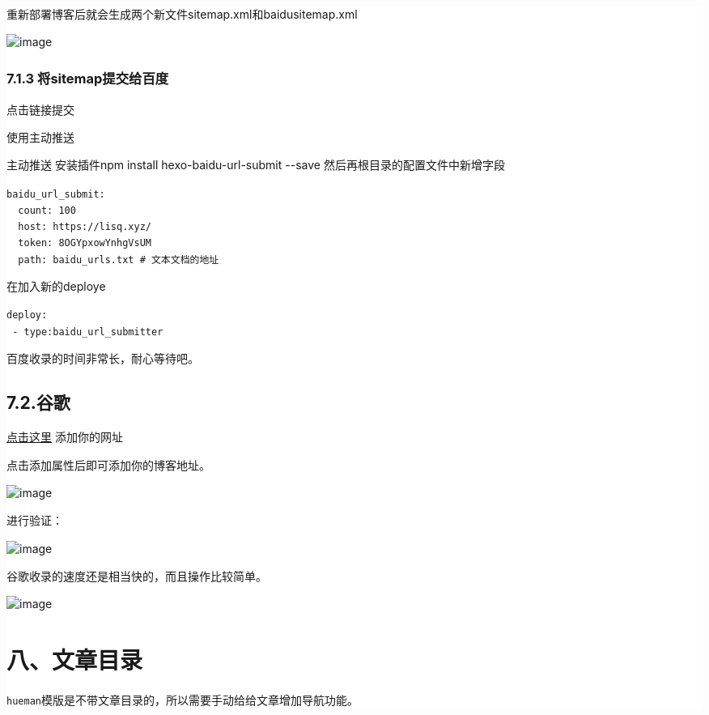重新部署博客后就会生成两个新文件sitemap.xml和baidusitemap.xml

![image](https://lsqimg-1257917459.cos-website.ap-beijing.myqcloud.com/blog/seo6.png)

### 7.1.3 将sitemap提交给百度

点击链接提交

使用主动推送

主动推送
安装插件npm install hexo-baidu-url-submit --save 
然后再根目录的配置文件中新增字段
```
baidu_url_submit:
  count: 100 
  host: https://lisq.xyz/
  token: 8OGYpxowYnhgVsUM 
  path: baidu_urls.txt # 文本文档的地址
 ```
在加入新的deploye
```
deploy:
 - type:baidu_url_submitter
```

百度收录的时间非常长，耐心等待吧。

## 7.2.谷歌


[点击这里](https://www.google.com/webmasters/verification/home?hl=zh-CN&theme=wmt&continue=https://www.google.com/webmasters/tools/change-address?hl%3Dzh-CN%26siteUrl%3Dhttp://visugar.com/%26sig%3DALjLGbO6-M1mTuGz1Y5Up7WSkGHtUoE4MQ%26sig%3DALjLGbPf2LcvrtswfByhZmozORjZiSc52A)
添加你的网址

点击添加属性后即可添加你的博客地址。


![image](https://lsqimg-1257917459.cos-website.ap-beijing.myqcloud.com/blog/seo8.png)


进行验证：

![image](https://lsqimg-1257917459.cos-website.ap-beijing.myqcloud.com/blog/seo9.png)


谷歌收录的速度还是相当快的，而且操作比较简单。


![image](https://lsqimg-1257917459.cos-website.ap-beijing.myqcloud.com/blog/seo7.png)


# 八、文章目录

`hueman`模版是不带文章目录的，所以需要手动给给文章增加导航功能。
